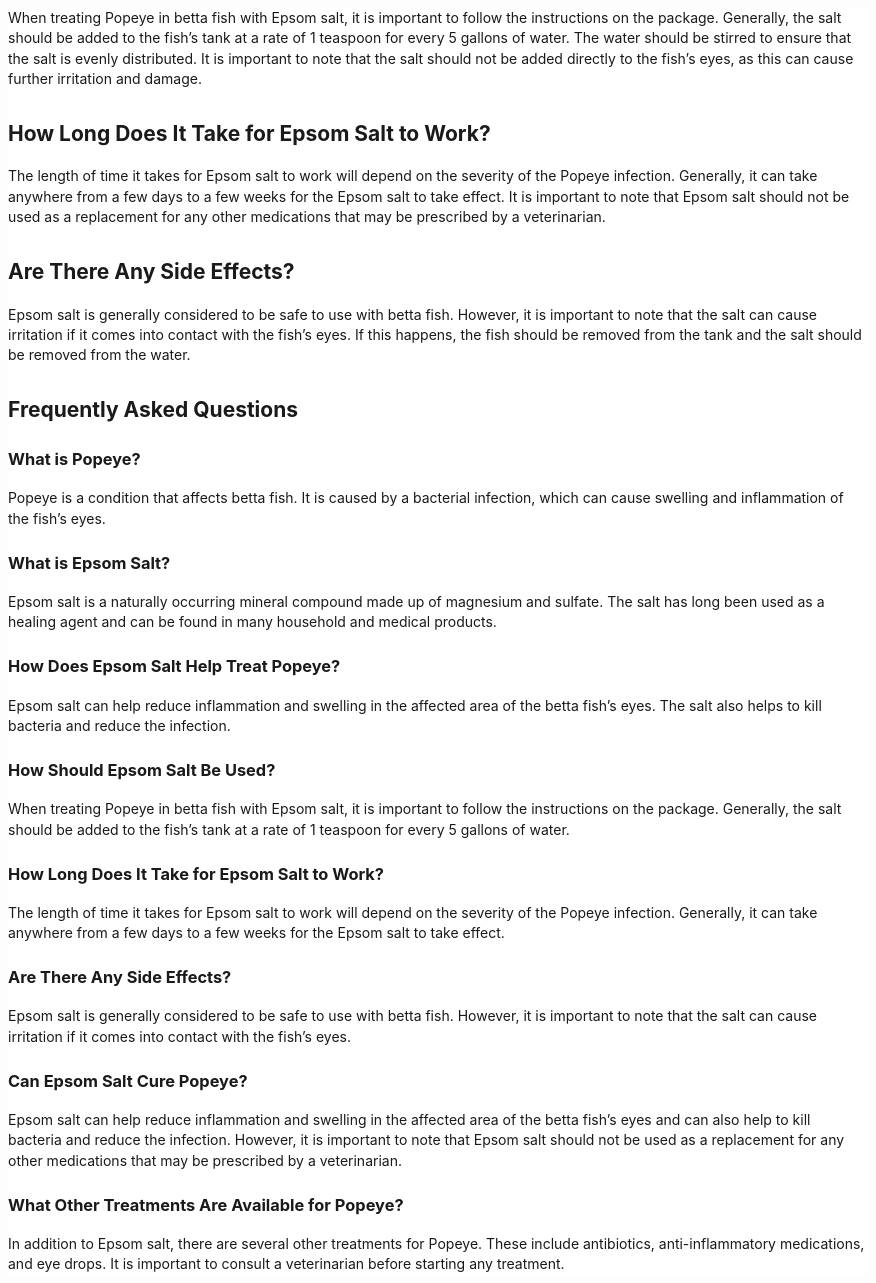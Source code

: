 <p>When treating Popeye in betta fish with Epsom salt, it is important to follow the instructions on the package. Generally, the salt should be added to the fish’s tank at a rate of 1 teaspoon for every 5 gallons of water. The water should be stirred to ensure that the salt is evenly distributed. It is important to note that the salt should not be added directly to the fish’s eyes, as this can cause further irritation and damage. </p>

<h2>How Long Does It Take for Epsom Salt to Work? </h2>

<p>The length of time it takes for Epsom salt to work will depend on the severity of the Popeye infection. Generally, it can take anywhere from a few days to a few weeks for the Epsom salt to take effect. It is important to note that Epsom salt should not be used as a replacement for any other medications that may be prescribed by a veterinarian. </p>

<h2>Are There Any Side Effects? </h2>

<p>Epsom salt is generally considered to be safe to use with betta fish. However, it is important to note that the salt can cause irritation if it comes into contact with the fish’s eyes. If this happens, the fish should be removed from the tank and the salt should be removed from the water. </p>

<h2>Frequently Asked Questions</h2>
<h3>What is Popeye?</h3>
<p>Popeye is a condition that affects betta fish. It is caused by a bacterial infection, which can cause swelling and inflammation of the fish’s eyes.</p>

<h3>What is Epsom Salt?</h3>
<p>Epsom salt is a naturally occurring mineral compound made up of magnesium and sulfate. The salt has long been used as a healing agent and can be found in many household and medical products.</p>

<h3>How Does Epsom Salt Help Treat Popeye?</h3>
<p>Epsom salt can help reduce inflammation and swelling in the affected area of the betta fish’s eyes. The salt also helps to kill bacteria and reduce the infection.</p>

<h3>How Should Epsom Salt Be Used?</h3>
<p>When treating Popeye in betta fish with Epsom salt, it is important to follow the instructions on the package. Generally, the salt should be added to the fish’s tank at a rate of 1 teaspoon for every 5 gallons of water.</p>

<h3>How Long Does It Take for Epsom Salt to Work?</h3>
<p>The length of time it takes for Epsom salt to work will depend on the severity of the Popeye infection. Generally, it can take anywhere from a few days to a few weeks for the Epsom salt to take effect.</p>

<h3>Are There Any Side Effects?</h3>
<p>Epsom salt is generally considered to be safe to use with betta fish. However, it is important to note that the salt can cause irritation if it comes into contact with the fish’s eyes.</p>

<h3>Can Epsom Salt Cure Popeye?</h3>
<p>Epsom salt can help reduce inflammation and swelling in the affected area of the betta fish’s eyes and can also help to kill bacteria and reduce the infection. However, it is important to note that Epsom salt should not be used as a replacement for any other medications that may be prescribed by a veterinarian.</p>

<h3>What Other Treatments Are Available for Popeye?</h3>
<p>In addition to Epsom salt, there are several other treatments for Popeye. These include antibiotics, anti-inflammatory medications, and eye drops. It is important to consult a veterinarian before starting any treatment.</p>
